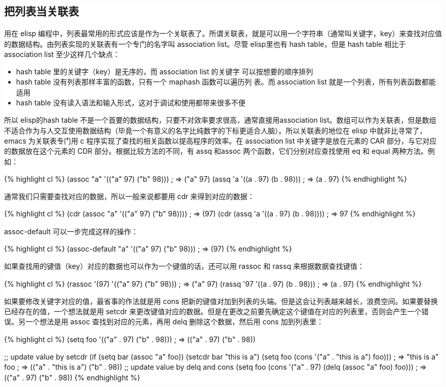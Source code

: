 ## 把列表当关联表 ##

用在 elisp 编程中，列表最常用的形式应该是作为一个关联表了。所谓关联表，就是可以用一个字符串（通常叫关键字，key）来查找对应值的数据结构。由列表实现的关联表有一个专门的名字叫 association list。尽管 elisp里也有 hash table，但是 hash table 相比于 association list 至少这样几个缺点：

 - hash table 里的关键字（key）是无序的，而 association list 的关键字
 可以按想要的顺序排列
 - hash table 没有列表那样丰富的函数，只有一个 maphash 函数可以遍历列
 表。而 association list 就是一个列表，所有列表函数都能适用
 - hash table 没有读入语法和输入形式，这对于调试和使用都带来很多不便

所以 elisp的hash table 不是一个首要的数据结构，只要不对效率要求很高，通常直接用association list。数组可以作为关联表，但是数组不适合作为与人交互使用数据结构（毕竟一个有意义的名字比纯数字的下标更适合人脑）。所以关联表的地位在 elisp 中就非比寻常了，emacs 为关联表专门用 c 程序实现了查找的相关函数以提高程序的效率。在 association list 中关键字是放在元素的 CAR 部分，与它对应的数据放在这个元素的 CDR 部分。根据比较方法的不同，有 assq 和assoc 两个函数，它们分别对应查找使用 eq 和 equal 两种方法。例如：

{% highlight cl %}
(assoc "a" '(("a" 97) ("b" 98)))        ; => ("a" 97)
(assq 'a '((a . 97) (b . 98)))          ; => (a . 97)
{% endhighlight %}

通常我们只需要查找对应的数据，所以一般来说都要用 cdr 来得到对应的数据：

{% highlight cl %}
(cdr (assoc "a" '(("a" 97) ("b" 98))))  ; => (97)
(cdr (assq 'a '((a . 97) (b . 98))))    ; => 97
{% endhighlight %}

assoc-default 可以一步完成这样的操作：

{% highlight cl %}
(assoc-default "a" '(("a" 97) ("b" 98)))          ; => (97)
{% endhighlight %}

如果查找用的键值（key）对应的数据也可以作为一个键值的话，还可以用 rassoc 和 rassq 来根据数据查找键值：

{% highlight cl %}
(rassoc '(97) '(("a" 97) ("b" 98)))     ; => ("a" 97)
(rassq '97 '((a . 97) (b . 98)))        ; => (a . 97)
{% endhighlight %}

如果要修改关键字对应的值，最省事的作法就是用 cons 把新的键值对加到列表的头端。但是这会让列表越来越长，浪费空间。如果要替换已经存在的值，一个想法就是用 setcdr 来更改键值对应的数据。但是在更改之前要先确定这个键值在对应的列表里，否则会产生一个错误。另一个想法是用 assoc 查找到对应的元素，再用 delq 删除这个数据，然后用 cons 加到列表里：

{% highlight cl %}
(setq foo '(("a" . 97) ("b" . 98)))     ; => (("a" . 97) ("b" . 98))

;; update value by setcdr
(if (setq bar (assoc "a" foo))
    (setcdr bar "this is a")
  (setq foo (cons '("a" . "this is a") foo))) ; => "this is a"
foo                         ; => (("a" . "this is a") ("b" . 98))
;; update value by delq and cons
(setq foo (cons '("a" . 97)
                (delq (assoc "a" foo) foo))) ; => (("a" . 97) ("b" . 98))
{% endhighlight %}
